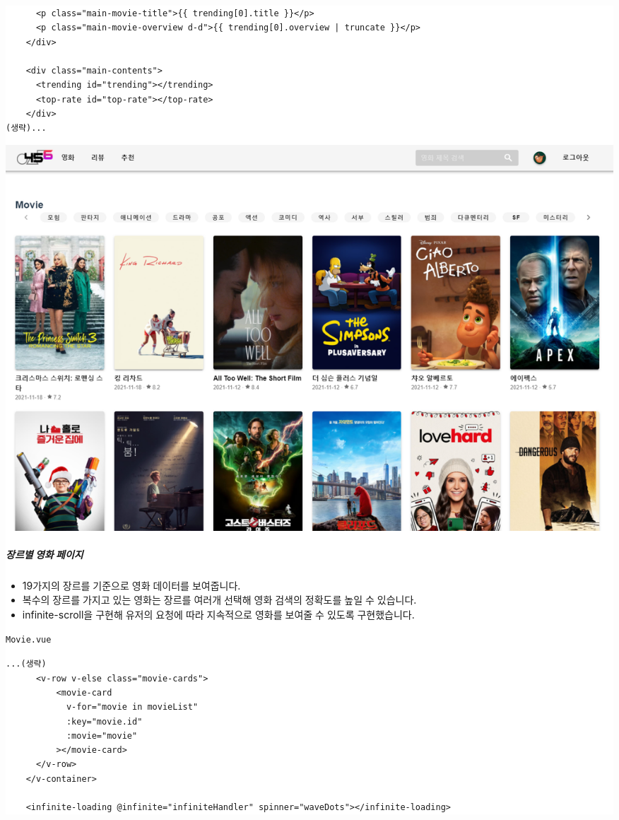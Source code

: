 ```vue
      <p class="main-movie-title">{{ trending[0].title }}</p>
      <p class="main-movie-overview d-d">{{ trending[0].overview | truncate }}</p>
    </div>

    <div class="main-contents">
      <trending id="trending"></trending>
      <top-rate id="top-rate"></top-rate>
    </div>
(생략)...
```





![movies](README.assets/movies-16378508985737.PNG)

##### 장르별 영화 페이지

- 19가지의 장르를 기준으로 영화 데이터를 보여줍니다.
- 복수의 장르를 가지고 있는 영화는 장르를 여러개 선택해 영화 검색의 정확도를 높일 수 있습니다.
- infinite-scroll을 구현해 유저의 요청에 따라 지속적으로 영화를 보여줄 수 있도록 구현했습니다.

`Movie.vue`

```vue
...(생략)
      <v-row v-else class="movie-cards">
          <movie-card 
            v-for="movie in movieList" 
            :key="movie.id"
            :movie="movie"
          ></movie-card>
      </v-row>
    </v-container>

    <infinite-loading @infinite="infiniteHandler" spinner="waveDots"></infinite-loading>
```
